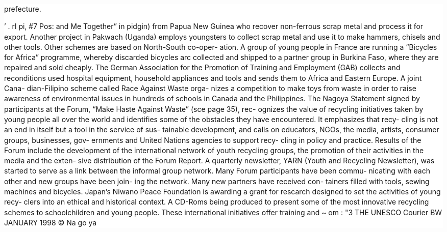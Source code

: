 prefecture. 
 
’ . rl pi, #7 Pos: 
and Me Together” in pidgin) from Papua New Guinea 
who recover non-ferrous scrap metal and process it for 
export. Another project in Pakwach (Uganda) employs 
youngsters to collect scrap metal and use it to make 
hammers, chisels and other tools. 
Other schemes are based on North-South co-oper- 
ation. A group of young people in France are running a 
“Bicycles for Africa” programme, whereby discarded 
bicycles arc collected and shipped to a partner group in 
Burkina Faso, where they are repaired and sold cheaply. 
The German Association for the Promotion of Training 
and Employment (GAB) collects and reconditions used 
hospital equipment, household appliances and tools and 
sends them to Africa and Eastern Europe. A joint Cana- 
dian-Filipino scheme called Race Against Waste orga- 
nizes a competition to make toys from waste in order to 
raise awareness of environmental issues in hundreds of 
schools in Canada and the Philippines. 
The Nagoya Statement signed by participants at the 
Forum, “Make Haste Against Waste” (sce page 35), rec- 
ognizes the value of recycling initiatives taken by young 
people all over the world and identifies some of the 
obstacles they have encountered. It emphasizes that recy- 
cling is not an end in itself but a tool in the service of sus- 
tainable development, and calls on educators, NGOs, 
the media, artists, consumer groups, businesses, gov- 
ernments and United Nations agencies to support recy- 
cling in policy and practice. 
Results of the Forum include the development of the 
international network of youth recycling groups, the 
promotion of their activities in the media and the exten- 
sive distribution of the Forum Report. A quarterly 
newsletter, YARN (Youth and Recycling Newsletter), 
was started to serve as a link between the informal group 
network. Many Forum participants have been commu- 
nicating with each other and new groups have been join- 
ing the network. Many new partners have received con- 
tainers filled with tools, sewing machines and bicycles. 
Japan’s Niwano Peace Foundation is awarding a grant 
for rescarch designed to set the activities of young recy- 
clers into an ethical and historical context. A CD-Roms 
being produced to present some of the most innovative 
recycling schemes to schoolchildren and young people. 
These international initiatives offer training and 
~ om 
: "3 
THE UNESCO Courier BW JANUARY 1998 
© 
Na
go
ya
 